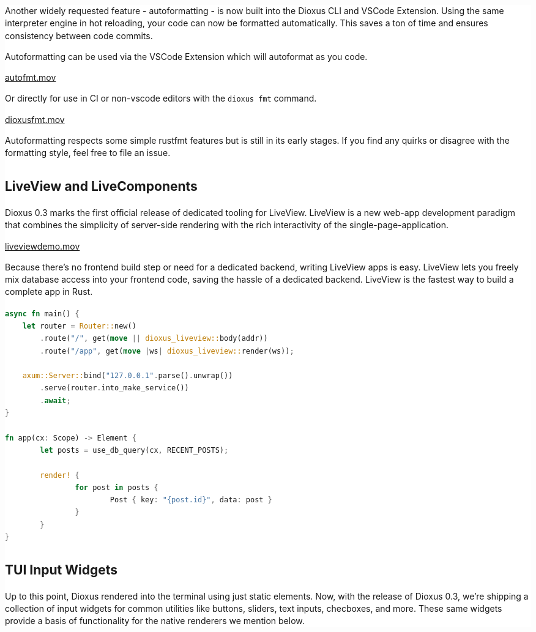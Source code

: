 Another widely requested feature - autoformatting - is now built into the Dioxus CLI and VSCode Extension. Using the same interpreter engine in hot reloading, your code can now be formatted automatically. This saves a ton of time and ensures consistency between code commits.

Autoformatting can be used via the VSCode Extension which will autoformat as you code.

[autofmt.mov](Dioxus%200%203%20-%20Templates,%20Hot%20Reloading,%20LiveView,%20a%2041efa87bc9d8464b88c75d6eb62e21b5/autofmt.mov)

Or directly for use in CI or non-vscode editors with the `dioxus fmt` command.

[dioxusfmt.mov](Dioxus%200%203%20-%20Templates,%20Hot%20Reloading,%20LiveView,%20a%2041efa87bc9d8464b88c75d6eb62e21b5/dioxusfmt.mov)

Autoformatting respects some simple rustfmt features but is still in its early stages. If you find any quirks or disagree with the formatting style, feel free to file an issue.

## LiveView and LiveComponents

Dioxus 0.3 marks the first official release of dedicated tooling for LiveView. LiveView is a new web-app development paradigm that combines the simplicity of server-side rendering with the rich interactivity of the single-page-application.

[liveviewdemo.mov](Dioxus%200%203%20-%20Templates,%20Hot%20Reloading,%20LiveView,%20a%2041efa87bc9d8464b88c75d6eb62e21b5/liveviewdemo.mov)

Because there’s no frontend build step or need for a dedicated backend, writing LiveView apps is easy. LiveView lets you freely mix database access into your frontend code, saving the hassle of a dedicated backend. LiveView is the fastest way to build a complete app in Rust.

```rust
async fn main() {
    let router = Router::new()
        .route("/", get(move || dioxus_liveview::body(addr))
        .route("/app", get(move |ws| dioxus_liveview::render(ws));

    axum::Server::bind("127.0.0.1".parse().unwrap())
        .serve(router.into_make_service())
        .await;
}

fn app(cx: Scope) -> Element {
		let posts = use_db_query(cx, RECENT_POSTS);

		render! {
				for post in posts {
						Post { key: "{post.id}", data: post }
				}
		}
}
```

## TUI Input Widgets

Up to this point, Dioxus rendered into the terminal using just static elements. Now, with the release of Dioxus 0.3, we’re shipping a collection of input widgets for common utilities like buttons, sliders, text inputs, checboxes, and more. These same widgets provide a basis of functionality for the native renderers we mention below.
